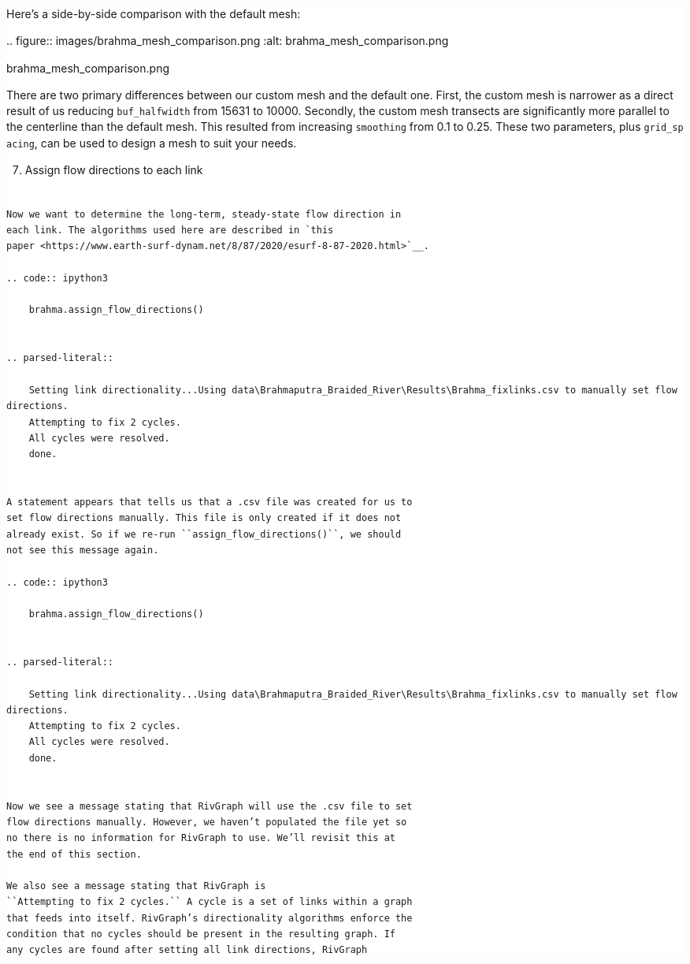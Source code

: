 
Here’s a side-by-side comparison with the default mesh:

.. figure:: images/brahma_mesh_comparison.png
   :alt: brahma_mesh_comparison.png

   brahma_mesh_comparison.png

There are two primary differences between our custom mesh and the
default one. First, the custom mesh is narrower as a direct result of us
reducing ``buf_halfwidth`` from 15631 to 10000. Secondly, the custom
mesh transects are significantly more parallel to the centerline than
the default mesh. This resulted from increasing ``smoothing`` from 0.1
to 0.25. These two parameters, plus ``grid_spacing``, can be used to
design a mesh to suit your needs.

7. Assign flow directions to each link
~~~~~~~~~~~~~~~~~~~~~~~~~~~~~~~~~~~~~~

Now we want to determine the long-term, steady-state flow direction in
each link. The algorithms used here are described in `this
paper <https://www.earth-surf-dynam.net/8/87/2020/esurf-8-87-2020.html>`__.

.. code:: ipython3

    brahma.assign_flow_directions()


.. parsed-literal::

    Setting link directionality...Using data\Brahmaputra_Braided_River\Results\Brahma_fixlinks.csv to manually set flow directions.
    Attempting to fix 2 cycles.
    All cycles were resolved.
    done.


A statement appears that tells us that a .csv file was created for us to
set flow directions manually. This file is only created if it does not
already exist. So if we re-run ``assign_flow_directions()``, we should
not see this message again.

.. code:: ipython3

    brahma.assign_flow_directions()


.. parsed-literal::

    Setting link directionality...Using data\Brahmaputra_Braided_River\Results\Brahma_fixlinks.csv to manually set flow directions.
    Attempting to fix 2 cycles.
    All cycles were resolved.
    done.


Now we see a message stating that RivGraph will use the .csv file to set
flow directions manually. However, we haven’t populated the file yet so
no there is no information for RivGraph to use. We’ll revisit this at
the end of this section.

We also see a message stating that RivGraph is
``Attempting to fix 2 cycles.`` A cycle is a set of links within a graph
that feeds into itself. RivGraph’s directionality algorithms enforce the
condition that no cycles should be present in the resulting graph. If
any cycles are found after setting all link directions, RivGraph
~~~~~~~~~~~~~~~~~~~~~~~~~~~~~~~~~~~~~~